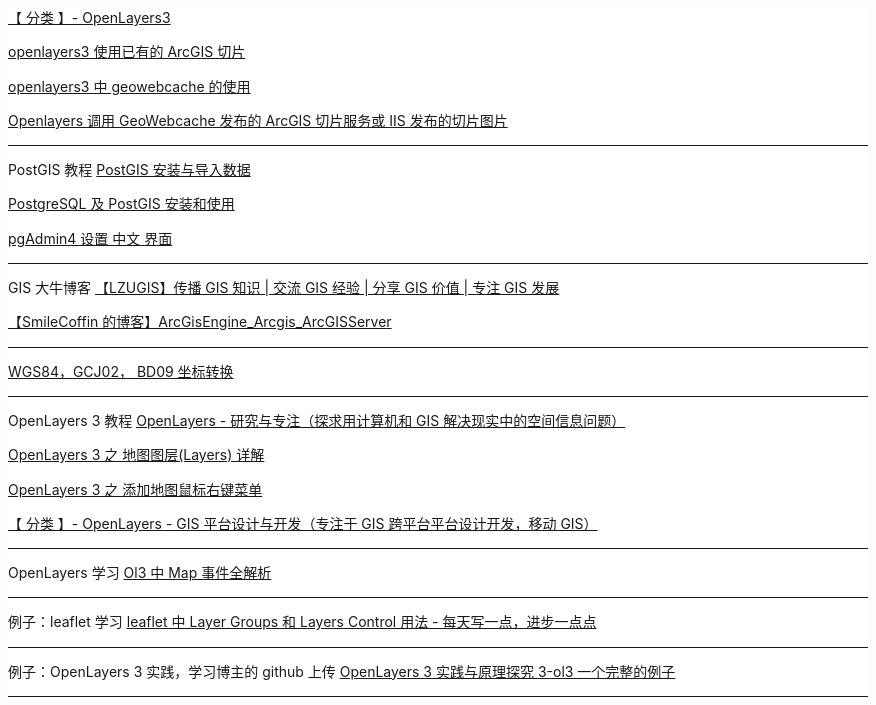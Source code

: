 [【 分类 】- OpenLayers3](https://blog.csdn.net/smilecoffin/article/category/6690061?orderby=ViewCount)

[openlayers3 使用已有的 ArcGIS 切片](https://blog.csdn.net/u014529917/article/details/52250625)

[openlayers3 中 geowebcache 的使用](https://blog.csdn.net/u014529917/article/details/52241982)

[Openlayers 调用 GeoWebcache 发布的 ArcGIS 切片服务或 IIS 发布的切片图片](https://blog.csdn.net/kangming310/article/details/49252771?utm_source=blogxgwz2)

---

PostGIS 教程
[PostGIS 安装与导入数据](https://blog.csdn.net/u010166404/article/details/51119587)

[PostgreSQL 及 PostGIS 安装和使用](https://blog.csdn.net/ljg124034929/article/details/70142119)

[pgAdmin4 设置 中文 界面](https://blog.csdn.net/c347840227/article/details/78614059)

---

GIS 大牛博客
[【LZUGIS】传播 GIS 知识 | 交流 GIS 经验 | 分享 GIS 价值 | 专注 GIS 发展](https://blog.csdn.net/gisshixisheng)

[【SmileCoffin 的博客】ArcGisEngine_Arcgis_ArcGISServer](https://blog.csdn.net/SmileCoffin?orderby=ViewCount)

---

[WGS84，GCJ02， BD09 坐标转换](https://blog.csdn.net/ma969070578/article/details/41013547)

---

OpenLayers 3 教程
[OpenLayers - 研究与专注（探求用计算机和 GIS 解决现实中的空间信息问题）](https://blog.csdn.net/qingyafan/column/info/openlayers3/1)

[OpenLayers 3 之 地图图层(Layers) 详解](https://blog.csdn.net/qingyafan/article/details/45398131)

[OpenLayers 3 之 添加地图鼠标右键菜单](https://blog.csdn.net/qingyafan/article/details/50372053)

[【 分类 】- OpenLayers - GIS 平台设计与开发（专注于 GIS 跨平台平台设计开发，移动 GIS）](https://blog.csdn.net/devcopper/article/category/2276843)

---

OpenLayers 学习
[Ol3 中 Map 事件全解析](https://blog.csdn.net/mengdong_zy/article/details/51697745)

---

例子：leaflet 学习
[leaflet 中 Layer Groups 和 Layers Control 用法 - 每天写一点，进步一点点](https://blog.csdn.net/naipeng/article/details/53640480?utm_source=blogxgwz9)

---

例子：OpenLayers 3 实践，学习博主的 github 上传
[OpenLayers 3 实践与原理探究 3-ol3 一个完整的例子](https://blog.csdn.net/future_todo/article/details/52689385)

---
